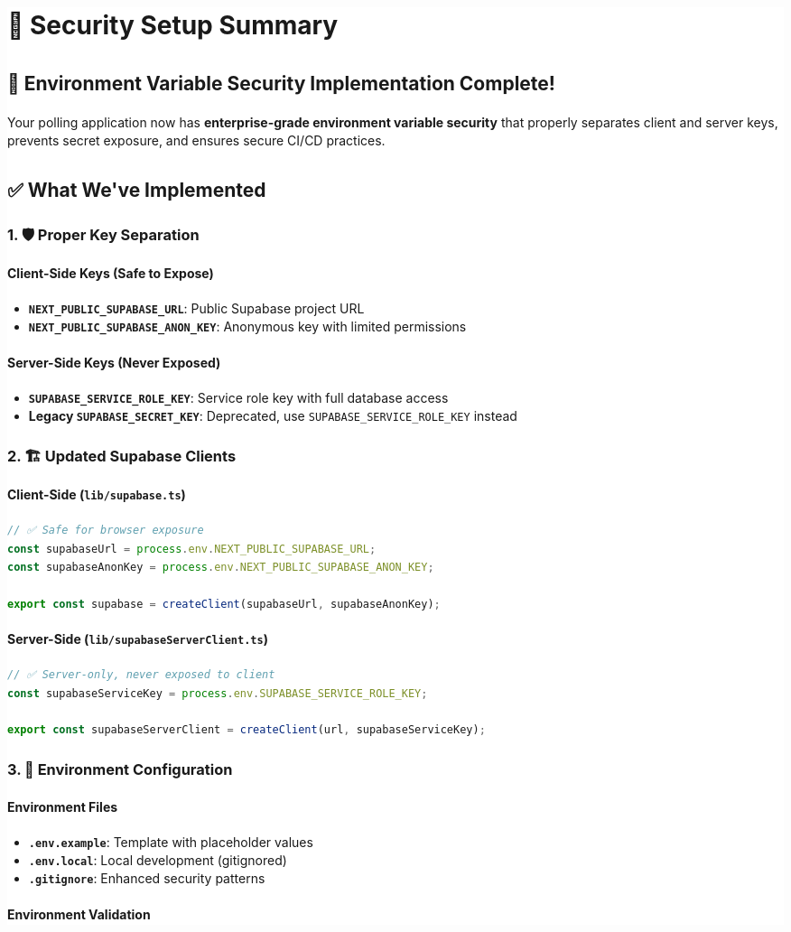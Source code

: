 # 🔐 Security Setup Summary

## 🎉 **Environment Variable Security Implementation Complete!**

Your polling application now has **enterprise-grade environment variable security** that properly separates client and server keys, prevents secret exposure, and ensures secure CI/CD practices.

## ✅ **What We've Implemented**

### **1. 🛡️ Proper Key Separation**

#### **Client-Side Keys (Safe to Expose)**

- **`NEXT_PUBLIC_SUPABASE_URL`**: Public Supabase project URL
- **`NEXT_PUBLIC_SUPABASE_ANON_KEY`**: Anonymous key with limited permissions

#### **Server-Side Keys (Never Exposed)**

- **`SUPABASE_SERVICE_ROLE_KEY`**: Service role key with full database access
- **Legacy `SUPABASE_SECRET_KEY`**: Deprecated, use `SUPABASE_SERVICE_ROLE_KEY` instead

### **2. 🏗️ Updated Supabase Clients**

#### **Client-Side (`lib/supabase.ts`)**

```typescript
// ✅ Safe for browser exposure
const supabaseUrl = process.env.NEXT_PUBLIC_SUPABASE_URL;
const supabaseAnonKey = process.env.NEXT_PUBLIC_SUPABASE_ANON_KEY;

export const supabase = createClient(supabaseUrl, supabaseAnonKey);
```

#### **Server-Side (`lib/supabaseServerClient.ts`)**

```typescript
// ✅ Server-only, never exposed to client
const supabaseServiceKey = process.env.SUPABASE_SERVICE_ROLE_KEY;

export const supabaseServerClient = createClient(url, supabaseServiceKey);
```

### **3. 🔧 Environment Configuration**

#### **Environment Files**

- **`.env.example`**: Template with placeholder values
- **`.env.local`**: Local development (gitignored)
- **`.gitignore`**: Enhanced security patterns

#### **Environment Validation**
